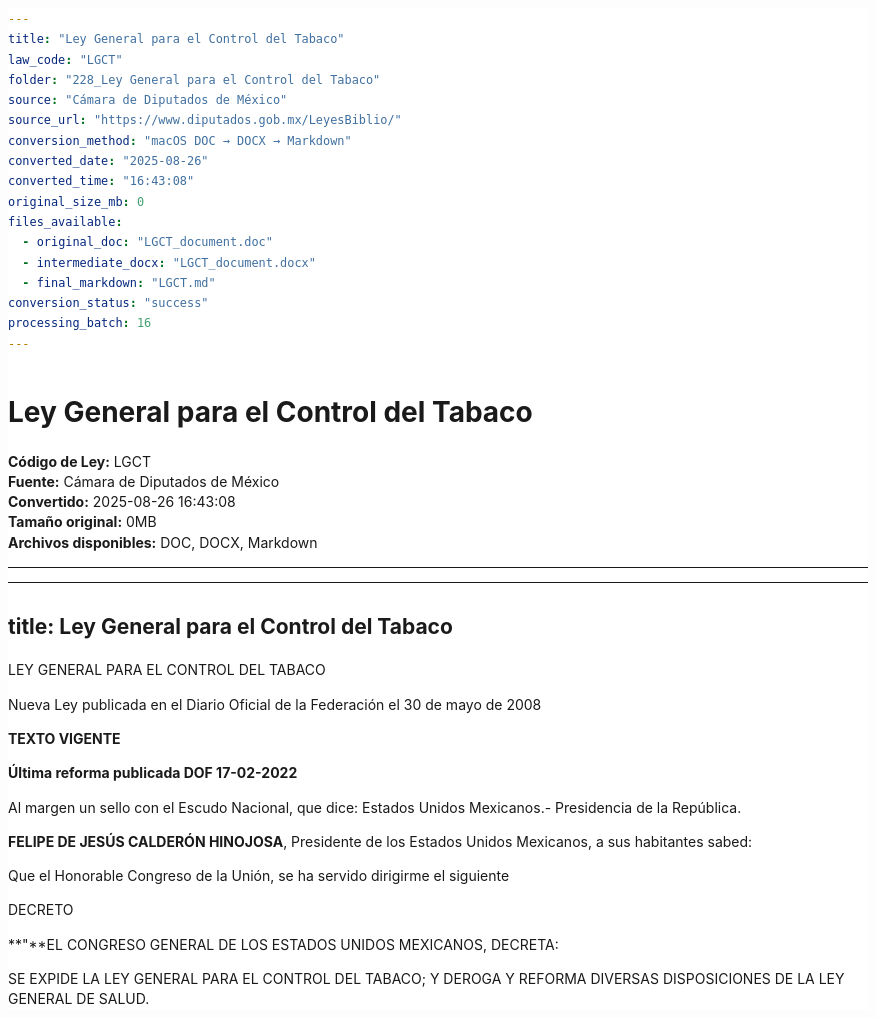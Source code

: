 ```yaml
---
title: "Ley General para el Control del Tabaco"
law_code: "LGCT"
folder: "228_Ley General para el Control del Tabaco"
source: "Cámara de Diputados de México"
source_url: "https://www.diputados.gob.mx/LeyesBiblio/"
conversion_method: "macOS DOC → DOCX → Markdown"
converted_date: "2025-08-26"
converted_time: "16:43:08"
original_size_mb: 0
files_available:
  - original_doc: "LGCT_document.doc"
  - intermediate_docx: "LGCT_document.docx"  
  - final_markdown: "LGCT.md"
conversion_status: "success"
processing_batch: 16
---
```


# Ley General para el Control del Tabaco

**Código de Ley:** LGCT  
**Fuente:** Cámara de Diputados de México  
**Convertido:** 2025-08-26 16:43:08  
**Tamaño original:** 0MB  
**Archivos disponibles:** DOC, DOCX, Markdown

---

---
title: Ley General para el Control del Tabaco
---

LEY GENERAL PARA EL CONTROL DEL TABACO

Nueva Ley publicada en el Diario Oficial de la Federación el 30 de mayo de 2008

**TEXTO VIGENTE**

**Última reforma publicada DOF 17-02-2022**

Al margen un sello con el Escudo Nacional, que dice: Estados Unidos Mexicanos.- Presidencia de la República.

**FELIPE DE JESÚS CALDERÓN HINOJOSA**, Presidente de los Estados Unidos Mexicanos, a sus habitantes sabed:

Que el Honorable Congreso de la Unión, se ha servido dirigirme el siguiente

DECRETO

**\"**EL CONGRESO GENERAL DE LOS ESTADOS UNIDOS MEXICANOS, DECRETA:

SE EXPIDE LA LEY GENERAL PARA EL CONTROL DEL TABACO; Y DEROGA Y REFORMA DIVERSAS DISPOSICIONES DE LA LEY GENERAL DE SALUD.
